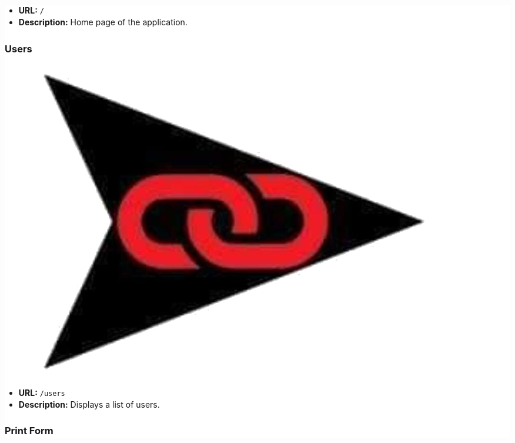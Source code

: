 - **URL:** `/`
- **Description:** Home page of the application.

### Users
![SpeedLink Logo](https://raw.githubusercontent.com/Cat9199/SpeedLinkSys/main/static/images/logob.png)

- **URL:** `/users`
- **Description:** Displays a list of users.

### Print Form